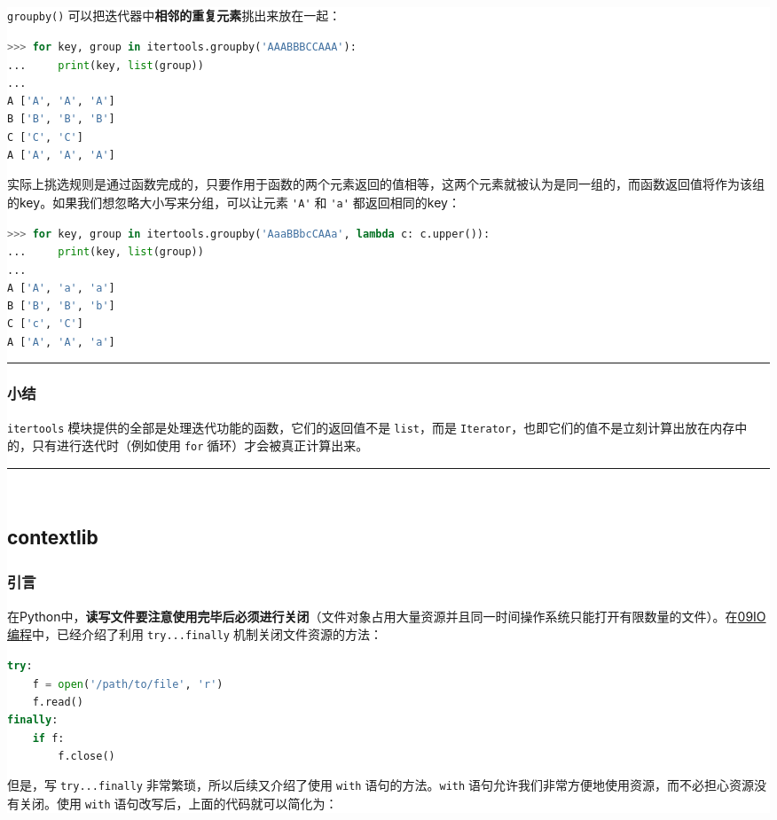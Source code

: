 `groupby()` 可以把迭代器中**相邻的重复元素**挑出来放在一起：

```python
>>> for key, group in itertools.groupby('AAABBBCCAAA'):
...     print(key, list(group))
...
A ['A', 'A', 'A']
B ['B', 'B', 'B']
C ['C', 'C']
A ['A', 'A', 'A']
```

实际上挑选规则是通过函数完成的，只要作用于函数的两个元素返回的值相等，这两个元素就被认为是同一组的，而函数返回值将作为该组的key。如果我们想忽略大小写来分组，可以让元素 `'A'` 和 `'a'` 都返回相同的key：

```python
>>> for key, group in itertools.groupby('AaaBBbcCAAa', lambda c: c.upper()):
...     print(key, list(group))
...
A ['A', 'a', 'a']
B ['B', 'B', 'b']
C ['c', 'C']
A ['A', 'A', 'a']
```

---

### 小结

`itertools` 模块提供的全部是处理迭代功能的函数，它们的返回值不是 `list`，而是 `Iterator`，也即它们的值不是立刻计算出放在内存中的，只有进行迭代时（例如使用 `for` 循环）才会被真正计算出来。

---

<br>

## contextlib

### 引言

在Python中，**读写文件要注意使用完毕后必须进行关闭**（文件对象占用大量资源并且同一时间操作系统只能打开有限数量的文件）。在[09IO编程](https://github.com/familyld/learnpython/blob/master/My_Python_Notebook/09IO%E7%BC%96%E7%A8%8B.md)中，已经介绍了利用 `try...finally` 机制关闭文件资源的方法：

```python
try:
    f = open('/path/to/file', 'r')
    f.read()
finally:
    if f:
        f.close()
```

但是，写 `try...finally` 非常繁琐，所以后续又介绍了使用 `with` 语句的方法。`with` 语句允许我们非常方便地使用资源，而不必担心资源没有关闭。使用 `with` 语句改写后，上面的代码就可以简化为：
